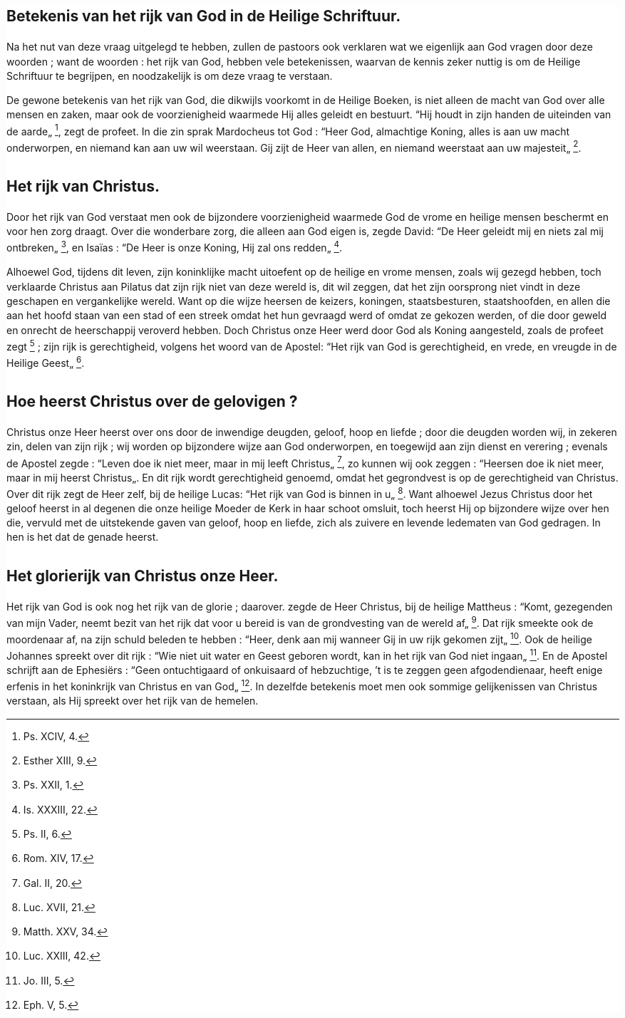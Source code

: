 ## Betekenis van het rijk van God in de Heilige Schriftuur.

Na het nut van deze vraag uitgelegd te hebben, zullen de pastoors ook verklaren wat we eigenlijk aan God vragen door deze woorden ; want de woorden : het rijk van God, hebben vele betekenissen, waarvan de kennis zeker nuttig is om de Heilige Schriftuur te begrijpen, en noodzakelijk is om deze vraag te verstaan.

De gewone betekenis van het rijk van God, die dikwijls voorkomt in de Heilige Boeken, is niet alleen de macht van God over alle mensen en zaken, maar ook de voorzienigheid waarmede Hij alles geleidt en bestuurt. “Hij houdt in zijn handen de uiteinden van de aarde„ [^628.1], zegt de profeet. In die zin sprak Mardocheus tot God : “Heer God, almachtige Koning, alles is aan uw macht onderworpen, en niemand kan aan uw wil weerstaan. Gij zijt de Heer van allen, en niemand weerstaat aan uw majesteit„ [^629.1].

[^628.1]: Ps. XCIV, 4.

## Het rijk van Christus.

Door het rijk van God verstaat men ook de bijzondere voorzienigheid waarmede God de vrome en heilige mensen beschermt en voor hen zorg draagt. Over die wonderbare zorg, die alleen aan God eigen is, zegde David: “De Heer geleidt mij en niets zal mij ontbreken„ [^629.2], en Isaïas : “De Heer is onze Koning, Hij zal ons redden„ [^629.3].

Alhoewel God, tijdens dit leven, zijn koninklijke macht uitoefent op de heilige en vrome mensen, zoals wij gezegd hebben, toch verklaarde Christus aan Pilatus dat zijn rijk niet van deze wereld is, dit wil zeggen, dat het zijn oorsprong niet vindt in deze geschapen en vergankelijke wereld. Want op die wijze heersen de keizers, koningen, staatsbesturen, staatshoofden, en allen die aan het hoofd staan van een stad of een streek omdat het hun gevraagd werd of omdat ze gekozen werden, of die door geweld en onrecht de heerschappij veroverd hebben. Doch Christus onze Heer werd door God als Koning aangesteld, zoals de profeet zegt [^629.4] ; zijn rijk is gerechtigheid, volgens het woord van de Apostel: “Het rijk van God is gerechtigheid, en vrede, en vreugde in de Heilige Geest„ [^629.5].

[^629.1]: Esther XIII, 9.

[^629.2]: Ps. XXII, 1.

[^629.3]: Is. XXXIII, 22.

[^629.4]: Ps. II, 6.

[^629.5]: Rom. XIV, 17.

## Hoe heerst Christus over de gelovigen ?

Christus onze Heer heerst over ons door de inwendige deugden, geloof, hoop en liefde ; door die deugden worden wij, in zekeren zin, delen van zijn rijk ; wij worden op bijzondere wijze aan God onderworpen, en toegewijd aan zijn dienst en verering ; evenals de Apostel zegde : “Leven doe ik niet meer, maar in mij leeft Christus„ [^630.1], zo kunnen wij ook zeggen : “Heersen doe ik niet meer, maar in mij heerst Christus„. En dit rijk wordt gerechtigheid genoemd, omdat het gegrondvest is op de gerechtigheid van Christus. Over dit rijk zegt de Heer zelf, bij de heilige Lucas: “Het rijk van God is binnen in u„ [^630.2]. Want alhoewel Jezus Christus door het geloof heerst in al degenen die onze heilige Moeder de Kerk in haar schoot omsluit, toch heerst Hij op bijzondere wijze over hen die, vervuld met de uitstekende gaven van geloof, hoop en liefde, zich als zuivere en levende ledematen van God gedragen. In hen is het dat de genade heerst.

## Het glorierijk van Christus onze Heer.

Het rijk van God is ook nog het rijk van de glorie ; daarover. zegde de Heer Christus, bij de heilige Mattheus : “Komt, gezegenden van mijn Vader, neemt bezit van het rijk dat voor u bereid is van de grondvesting van de wereld af„ [^630.3]. Dat rijk smeekte ook de moordenaar af, na zijn schuld beleden te hebben : “Heer, denk aan mij wanneer Gij in uw rijk gekomen zijt„ [^630.4]. Ook de heilige Johannes spreekt over dit rijk : “Wie niet uit water en Geest geboren wordt, kan in het rijk van God niet ingaan„ [^630.5]. En de Apostel schrijft aan de Ephesiërs : “Geen ontuchtigaard of onkuisaard of hebzuchtige, ’t is te zeggen geen afgodendienaar, heeft enige erfenis in het koninkrijk van Christus en van God„ [^630.6]. In dezelfde betekenis moet men ook sommige gelijkenissen van Christus verstaan, als Hij spreekt over het rijk van de hemelen.


[^624.1]: Matth. III, 2.
[^624.2]: Matth. V, 3.
[^624.3]: Luc. IV, 43.
[^624.4]: Luc. IX, 60.
[^624.5]: Act. I, 3.
[^625.1]: Matth. VI, 33.
[^625.2]: Ps. XXII, 1.
[^626.1]: Matth. XXV, 11.
[^626.2]: Matth. VII, 21.
[^627.1]: Rom. VII, 24.
[^627.2]: Ps. CXVIII, 89.
[^630.1]: Gal. II, 20.
[^630.2]: Luc. XVII, 21.
[^630.3]: Matth. XXV, 34.
[^630.4]: Luc. XXIII, 42.
[^630.5]: Jo. III, 5.
[^630.6]: Eph. V, 5.
[^631.1]: Jo. IV, 14.
[^632.1]: Is. LIV, 2, 3, 5.
[^632.2]: Is. LX, 3, 4.
[^632.3]: Matth. III, 12.
[^633.1]: I Cor. 55. XV.
[^633.2]: Matt. XIII, 44.
[^633.3]: Phil.  III, 8.
[^634.1]: Rom. VIII, 35.
[^634.2]: Is. LXIV, 4 ; I Cor. II, 9.
[^635.1]: Matth. XI, 12.
[^635.2]: Matth. XIX, 17.